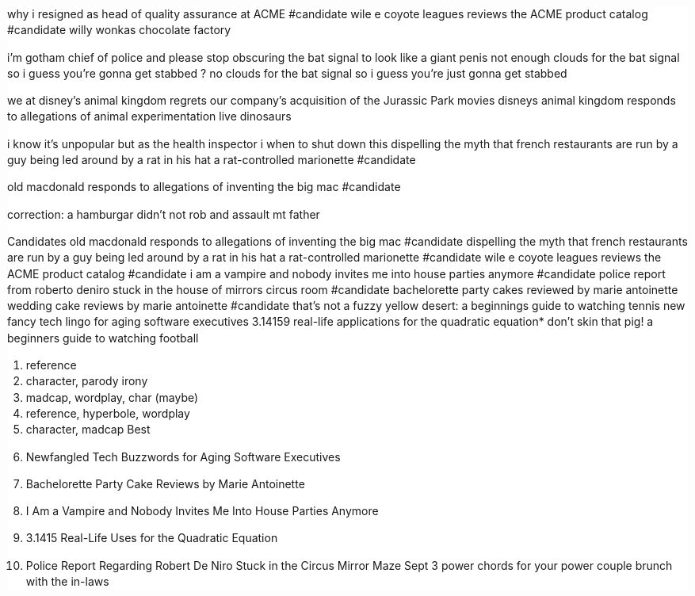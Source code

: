 why i resigned as head of quality assurance at 
ACME #candidate
wile e coyote leagues reviews the ACME product catalog #candidate
willy wonkas chocolate factory 

i’m gotham chief of police and please stop obscuring the bat signal to look like a giant penis 
not enough clouds for the bat signal so i guess you’re gonna get stabbed ?
no clouds for the bat signal so i guess you’re just gonna get stabbed 

we at
disney’s animal kingdom regrets our company’s acquisition of the Jurassic Park movies 
disneys animal kingdom responds to allegations of 
animal experimentation 
live dinosaurs 

i know it’s unpopular but as the health inspector i when to shut down this 
dispelling the myth that french restaurants 
are run by a guy being led around by  a rat in his hat 
a rat-controlled marionette #candidate

old macdonald responds to allegations of inventing the big mac #candidate

correction: a hamburgar didn’t not rob and assault mt father

Candidates
old macdonald responds to allegations of inventing the big mac #candidate
dispelling the myth that french restaurants 
are run by a guy being led around by  a rat in his hat 
a rat-controlled marionette #candidate
wile e coyote leagues reviews the ACME product catalog #candidate
i am a vampire and nobody invites me into house parties anymore #candidate
police report from roberto deniro stuck in the house of mirrors circus room #candidate
bachelorette party cakes reviewed by marie antoinette
wedding cake reviews by marie antoinette  #candidate
that’s not a fuzzy yellow desert: a beginnings guide to watching tennis
new fancy tech lingo for aging software executives 
3.14159 real-life applications for the quadratic equation* 
don’t skin that pig! a beginners guide to watching football

1. reference
2. character, parody irony
3. madcap, wordplay, char (maybe)
4. reference, hyperbole, wordplay 
5. character, madcap
Best
6) Newfangled Tech Buzzwords for Aging Software Executives 

7) Bachelorette Party Cake Reviews by Marie Antoinette

8) I Am a Vampire and Nobody Invites Me Into House Parties Anymore

9) 3.1415 Real-Life Uses for the Quadratic Equation

10) Police Report Regarding Robert De Niro Stuck in the Circus Mirror Maze
Sept 3
power chords for your power couple brunch with the in-laws
